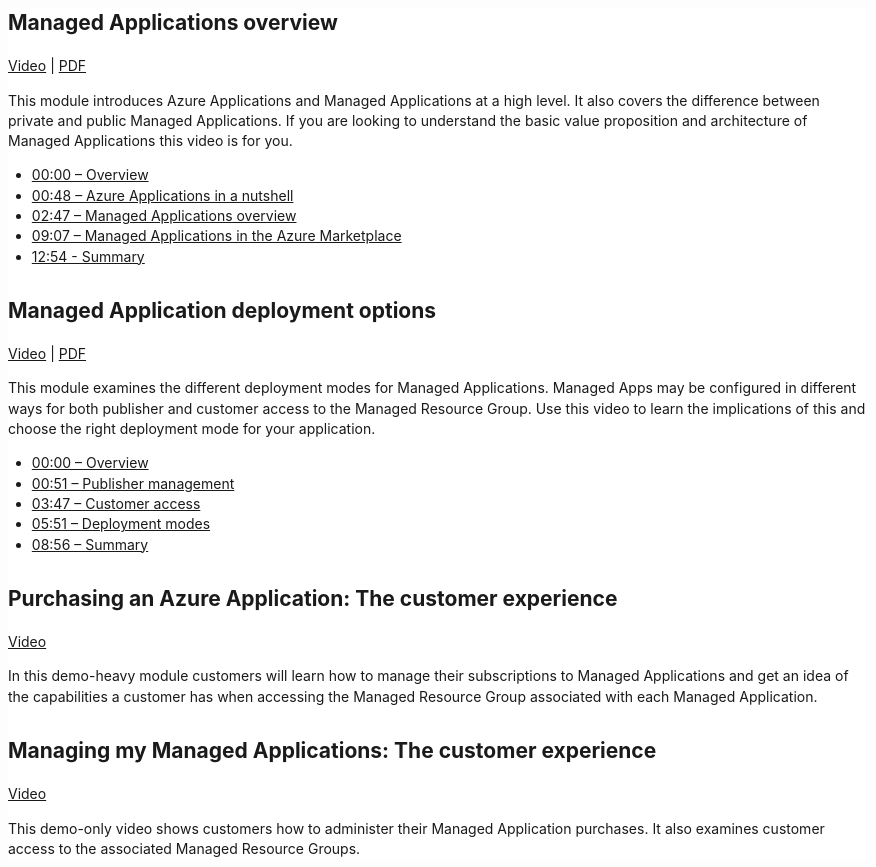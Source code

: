 ## Managed Applications overview

<a href="https://aka.ms/AAmighb" target="_blank">Video</a> | <a href="./pdfs/02.0-ma-overview.pdf" target="_blank">PDF</a>

This module introduces Azure Applications and Managed Applications at a high level. It also covers the difference between private and public Managed Applications. If you are looking to understand the basic value proposition and architecture of Managed Applications this video is for you.

- <a href="https://www.youtube.com/watch?v=jIIDRnj7XsY&t=0s" target="_blank">00:00 – Overview</a>
- <a href="https://www.youtube.com/watch?v=jIIDRnj7XsY&t=48s" target="_blank">00:48 – Azure Applications in a nutshell</a>
- <a href="https://www.youtube.com/watch?v=jIIDRnj7XsY&t=167s" target="_blank">02:47 – Managed Applications overview</a>
- <a href="https://www.youtube.com/watch?v=jIIDRnj7XsY&t=547s" target="_blank">09:07 – Managed Applications in the Azure Marketplace</a>
- <a href="https://www.youtube.com/watch?v=jIIDRnj7XsY&t=774s" target="_blank">12:54 - Summary</a>

## Managed Application deployment options

<a href="https://aka.ms/AAmi8te" target="_blank">Video</a> | <a href="./pdfs/03.0-ma-deployment-options.pdf" target="_blank">PDF</a>

This module examines the different deployment modes for Managed Applications. Managed Apps may be configured in different ways for both publisher and customer access to the Managed Resource Group. Use this video to learn the implications of this and choose the right deployment mode for your application.

- <a href="https://www.youtube.com/watch?v=oURBQITPzsU&t=0s" target="_blank">00:00 – Overview</a>
- <a href="https://www.youtube.com/watch?v=oURBQITPzsU&t=51s" target="_blank">00:51 – Publisher management</a>
- <a href="https://www.youtube.com/watch?v=oURBQITPzsU&t=227s" target="_blank">03:47 – Customer access</a>
- <a href="https://www.youtube.com/watch?v=oURBQITPzsU&t=351s" target="_blank">05:51 – Deployment modes</a>
- <a href="https://www.youtube.com/watch?v=oURBQITPzsU&t=536s" target="_blank">08:56 – Summary</a>

## Purchasing an Azure Application: The customer experience

<a href="https://aka.ms/AAmi12a" target="_blank">Video</a>

In this demo-heavy module customers will learn how to manage their subscriptions to Managed Applications and get an idea of the capabilities a customer has when accessing the Managed Resource Group associated with each Managed Application.

## Managing my Managed Applications: The customer experience

<a href="https://aka.ms/AAmi12d" target="_blank">Video</a>

This demo-only video shows customers how to administer their Managed Application purchases. It also examines customer access to the associated Managed Resource Groups.
